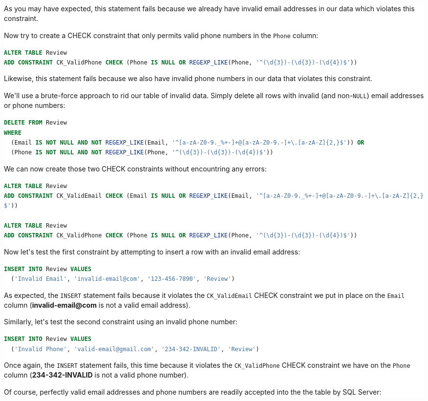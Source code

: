 As you may have expected, this statement fails because we already have invalid email addresses in our data which violates this constraint.

Now try to create a CHECK constraint that only permits valid phone numbers in the `Phone` column:

```sql
ALTER TABLE Review 
ADD CONSTRAINT CK_ValidPhone CHECK (Phone IS NULL OR REGEXP_LIKE(Phone, '^(\d{3})-(\d{3})-(\d{4})$'))
```

Likewise, this statement fails  because we also have invalid phone numbers in our data that violates this constraint.

We'll use a brute-force approach to rid our table of invalid data. Simply delete all rows with invalid (and non-`NULL`) email addresses or phone numbers:

```sql
DELETE FROM Review
WHERE
  (Email IS NOT NULL AND NOT REGEXP_LIKE(Email, '^[a-zA-Z0-9._%+-]+@[a-zA-Z0-9.-]+\.[a-zA-Z]{2,}$')) OR
  (Phone IS NOT NULL AND NOT REGEXP_LIKE(Phone, '^(\d{3})-(\d{3})-(\d{4})$'))
```

We can now create those two CHECK constraints without encountring any errors:

```sql
ALTER TABLE Review 
ADD CONSTRAINT CK_ValidEmail CHECK (Email IS NULL OR REGEXP_LIKE(Email, '^[a-zA-Z0-9._%+-]+@[a-zA-Z0-9.-]+\.[a-zA-Z]{2,}$'))

ALTER TABLE Review 
ADD CONSTRAINT CK_ValidPhone CHECK (Phone IS NULL OR REGEXP_LIKE(Phone, '^(\d{3})-(\d{3})-(\d{4})$'))
```

Now let's test the first constraint by attempting to insert a row with an invalid email address:

```sql
INSERT INTO Review VALUES
  ('Invalid Email', 'invalid-email@com', '123-456-7890', 'Review')
```

As expected, the `INSERT` statement fails because it violates the `CK_ValidEmail` CHECK constraint we put in place on the `Email` column (**invalid-email@com** is not a valid email address).

Similarly, let's test the second constraint using an invalid phone number:

```sql
INSERT INTO Review VALUES
  ('Invalid Phone', 'valid-email@gmail.com', '234-342-INVALID', 'Review')
```

Once again, the `INSERT` statement fails, this time because it violates the `CK_ValidPhone` CHECK constraint we have on the `Phone` column (**234-342-INVALID** is not a valid phone number).

Of course, perfectly valid email addresses and phone numbers are readily accepted into the the table by SQL Server:
